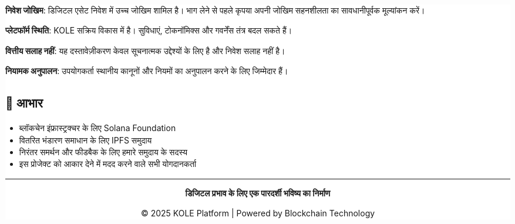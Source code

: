 **निवेश जोखिम**: डिजिटल एसेट निवेश में उच्च जोखिम शामिल है। भाग लेने से पहले कृपया अपनी जोखिम सहनशीलता का सावधानीपूर्वक मूल्यांकन करें।

**प्लेटफॉर्म स्थिति**: KOLE सक्रिय विकास में है। सुविधाएं, टोकनॉमिक्स और गवर्नेंस तंत्र बदल सकते हैं।

**वित्तीय सलाह नहीं**: यह दस्तावेज़ीकरण केवल सूचनात्मक उद्देश्यों के लिए है और निवेश सलाह नहीं है।

**नियामक अनुपालन**: उपयोगकर्ता स्थानीय कानूनों और नियमों का अनुपालन करने के लिए जिम्मेदार हैं।

## 🙏 आभार

- ब्लॉकचेन इंफ्रास्ट्रक्चर के लिए Solana Foundation
- वितरित भंडारण समाधान के लिए IPFS समुदाय
- निरंतर समर्थन और फीडबैक के लिए हमारे समुदाय के सदस्य
- इस प्रोजेक्ट को आकार देने में मदद करने वाले सभी योगदानकर्ता

---

<div align="center">

**डिजिटल प्रभाव के लिए एक पारदर्शी भविष्य का निर्माण**

© 2025 KOLE Platform | Powered by Blockchain Technology

</div>